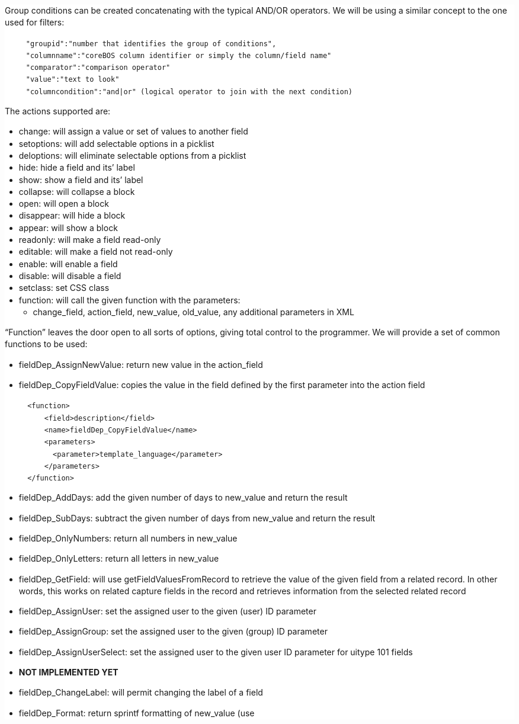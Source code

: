 Group conditions can be created concatenating with the typical AND/OR
operators. We will be using a similar concept to the one used for
filters:

```
     "groupid":"number that identifies the group of conditions",
     "columnname":"coreBOS column identifier or simply the column/field name"
     "comparator":"comparison operator"
     "value":"text to look"
     "columncondition":"and|or" (logical operator to join with the next condition)
 ```

The actions supported are:

-   change: will assign a value or set of values to another field
-   setoptions: will add selectable options in a picklist
-   deloptions: will eliminate selectable options from a picklist
-   hide: hide a field and its’ label
-   show: show a field and its’ label
-   collapse: will collapse a block
-   open: will open a block
-   disappear: will hide a block
-   appear: will show a block
-   readonly: will make a field read-only
-   editable: will make a field not read-only
-   enable: will enable a field
-   disable: will disable a field
-   setclass: set CSS class
-   function: will call the given function with the parameters:
    -   change\_field, action\_field, new\_value, old\_value, any
        additional parameters in XML

“Function” leaves the door open to all sorts of options, giving total
control to the programmer. We will provide a set of common functions to
be used:

-   fieldDep\_AssignNewValue: return new value in the action\_field
-   fieldDep\_CopyFieldValue: copies the value in the field defined by
    the first parameter into the action field 

          <function>
              <field>description</field>
              <name>fieldDep_CopyFieldValue</name>
              <parameters>
                <parameter>template_language</parameter>
              </parameters>
          </function>


-   fieldDep\_AddDays: add the given number of days to new\_value and
    return the result
-   fieldDep\_SubDays: subtract the given number of days from new\_value
    and return the result
-   fieldDep\_OnlyNumbers: return all numbers in new\_value
-   fieldDep\_OnlyLetters: return all letters in new\_value
-   fieldDep\_GetField: will use getFieldValuesFromRecord to retrieve
    the value of the given field from a related record. In other words,
    this works on related capture fields in the record and retrieves
    information from the selected related record
-   fieldDep\_AssignUser: set the assigned user to the given (user) ID
    parameter
-   fieldDep\_AssignGroup: set the assigned user to the given (group) ID
    parameter
-   fieldDep\_AssignUserSelect: set the assigned user to the given user
    ID parameter for uitype 101 fields
-   **NOT IMPLEMENTED YET**
-   fieldDep\_ChangeLabel: will permit changing the label of a field
-   fieldDep\_Format: return sprintf formatting of new\_value (use